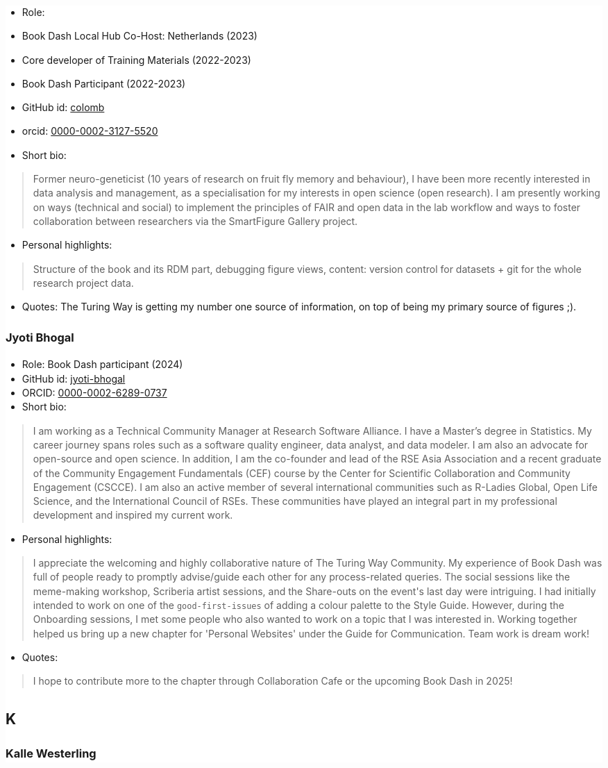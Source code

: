 - Role:
 - Book Dash Local Hub Co-Host: Netherlands (2023)
 - Core developer of Training Materials (2022-2023)
 - Book Dash Participant (2022-2023)
- GitHub id: [colomb](https://github.com/colomb)
- orcid: [0000-0002-3127-5520](https://orcid.org/0000-0002-3127-5520)

- Short bio:
> Former neuro-geneticist (10 years of research on fruit fly memory and behaviour), I have been more recently interested in data analysis and management, as a specialisation for my interests in open science (open research). I am presently working on ways (technical and social) to implement the principles of FAIR and open data in the lab workflow and ways to foster collaboration between researchers via the SmartFigure Gallery project.

- Personal highlights:
> Structure of the book and its RDM part, debugging figure views, content: version control for datasets + git for the whole research project data.
- Quotes: The Turing Way is getting my number one source of information, on top of being my primary source of figures ;).

### Jyoti Bhogal

* Role: Book Dash participant (2024)
* GitHub id: [jyoti-bhogal](https://github.com/jyoti-bhogal) 
* ORCID: [0000-0002-6289-0737](https://orcid.org/0000-0002-6289-0737)
* Short bio: 
> I am working as a Technical Community Manager at Research Software Alliance. I have a Master’s degree in Statistics. My career journey spans roles such as a software quality engineer, data analyst, and data modeler. I am also an advocate for open-source and open science. In addition, I am the co-founder and lead of the RSE Asia Association and a recent graduate of the Community Engagement Fundamentals (CEF) course by the Center for Scientific Collaboration and Community Engagement (CSCCE). I am also an active member of several international communities such as R-Ladies Global, Open Life Science, and the International Council of RSEs. These communities have played an integral part in my professional development and inspired my current work.
 
* Personal highlights:
> I appreciate the welcoming and highly collaborative nature of The Turing Way Community. My experience of Book Dash was full of people ready to promptly advise/guide each other for any process-related queries. The social sessions like the meme-making workshop, Scriberia artist sessions, and the Share-outs on the event's last day were intriguing.
> I had initially intended to work on one of the `good-first-issues` of adding a colour palette to the Style Guide. However, during the Onboarding sessions, I met some people who also wanted to work on a topic that I was interested in. Working together helped us bring up a new chapter for 'Personal Websites' under the Guide for Communication. Team work is dream work!
   
* Quotes:
> I hope to contribute more to the chapter through Collaboration Cafe or the upcoming Book Dash in 2025!


## K

### Kalle Westerling
